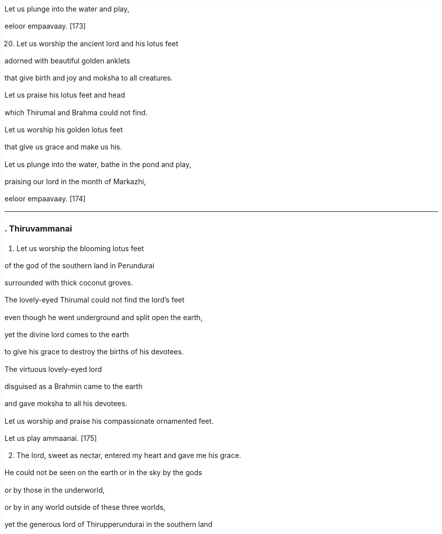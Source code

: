 Let us plunge into the water and play,  

eeloor empaavaay. [173]  

20. Let us worship the ancient lord and his lotus feet  

adorned with beautiful golden anklets  

that give birth and joy and moksha to all creatures.  

Let us praise his lotus feet and head  

which Thirumal and Brahma could not find.  

Let us worship his golden lotus feet  

that give us grace and make us his.  

Let us plunge into the water, bathe in the pond and play,  

praising our lord in the month of Markazhi,  

eeloor empaavaay. [174]  

------------  

  

 ###  . Thiruvammanai  

  

1. Let us worship the blooming lotus feet  

of the god of the southern land in Perundurai  

surrounded with thick coconut groves.  

The lovely-eyed Thirumal could not find the lord’s feet  

even though he went underground and split open the earth,  

yet the divine lord comes to the earth  

to give his grace to destroy the births of his devotees.  

The virtuous lovely-eyed lord  

disguised as a Brahmin came to the earth  

and gave moksha to all his devotees.  

Let us worship and praise his compassionate ornamented feet.  

Let us play ammaanai. [175]  

2. The lord, sweet as nectar, entered my heart and gave me his grace.  

He could not be seen on the earth or in the sky by the gods  

or by those in the underworld,  

or by in any world outside of these three worlds,  

yet the generous lord of Thirupperundurai in the southern land  
